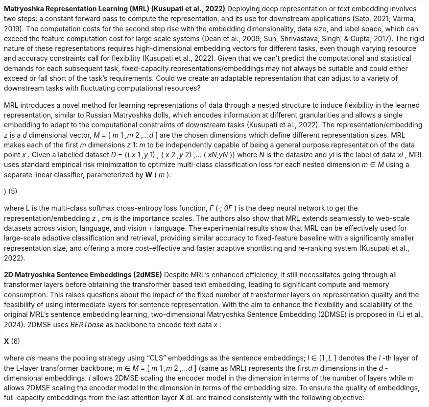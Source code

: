 **Matryoshka Representation Learning (MRL) (Kusupati et al., 2022)** Deploying deep representation or text embedding involves two steps: a constant forward pass to compute the representation, and its use for downstream applications (Sato, 2021; Varma, 2019). The computation costs for the second step rise with the embedding dimensionality, data size, and label space, which can exceed the feature computation cost for large scale systems (Dean et al., 2009; Sun, Shrivastava, Singh, &amp; Gupta, 2017). The rigid nature of these representations requires high-dimensional embedding vectors for different tasks, even though varying resource and accuracy constraints call for flexibility (Kusupati et al., 2022). Given that we can’t predict the computational and statistical demands for each subsequent task, fixed-capacity representations/embeddings may not always be suitable and could either exceed or fall short of the task’s requirements. Could we create an adaptable representation that can adjust to a variety of downstream tasks with fluctuating computational resources?

MRL introduces a novel method for learning representations of data through a nested structure to induce flexibility in the learned representation, similar to Russian Matryoshka dolls, which encodes information at different granularities and allows a single embedding to adapt to the computational constraints of downstream tasks (Kusupati et al., 2022). The representation/embedding *z* is a *d* dimensional vector, *M* = [ *m* 1 *,m* 2 *,...d* ] are the chosen dimensions which define different representation sizes. MRL makes each of the first *m* dimensions *z* 1: *m* to be independently capable of being a general purpose representation of the data point *x* . Given a labelled dataset *D* = {( *x* 1 *,y* 1) *,* ( *x* 2 *,y* 2) *,...* ( *xN,yN* )} where *N* is the datasize and *yi* is the label of data *xi* , MRL uses standard empirical risk minimization to optimize multi-class classification loss for each nested dimension *m* ∈ *M* using a separate linear classifier, parameterized by **W** ( *m* ):



)	(5)

where L is the multi-class softmax cross-entropy loss function, *F* (·; *θF* ) is the deep neural network to get the representation/embedding *z* , *cm* is the importance scales. The authors also show that MRL extends seamlessly to web-scale datasets across vision, language, and vision + language. The experimental results show that MRL can be effectively used for large-scale adaptive classification and retrieval, providing similar accuracy to fixed-feature baseline with a significantly smaller representation size, and offering a more cost-effective and faster adaptive shortlisting and re-ranking system (Kusupati et al., 2022).

**2D Matryoshka Sentence Embeddings (2dMSE)** Despite MRL’s enhanced efficiency, it still necessitates going through all transformer layers before obtaining the transformer based text embedding, leading to significant compute and memory consumption. This raises questions about the impact of the fixed number of transformer layers on representation quality and the feasibility of using intermediate layers for sentence representation. With the aim to enhance the flexibility and scalability of the original MRL’s sentence embedding learning, two-dimensional Matryoshka Sentence Embedding (2DMSE) is proposed in (Li et al., 2024). 2DMSE uses *BERTbase* as backbone to encode text data *x* :



**X** (6)

where *cls* means the pooling strategy using “CLS” embeddings as the sentence embeddings; *l* ∈ [1 *,L* ] denotes the *l* -th layer of the L-layer transformer backbone; *m* ∈ *M* = [ *m* 1 *,m* 2 *,...d* ] (same as MRL) represents the first *m* dimensions in the *d* -dimensional embeddings. *l* allows 2DMSE scaling the encoder model in the dimension in terms of the number of layers while *m* allows 2DMSE scaling the encoder model in the dimension in terms of the embedding size. To ensure the quality of embeddings, full-capacity embeddings from the last attention layer **X** *dL* are trained consistently with the following objective:

